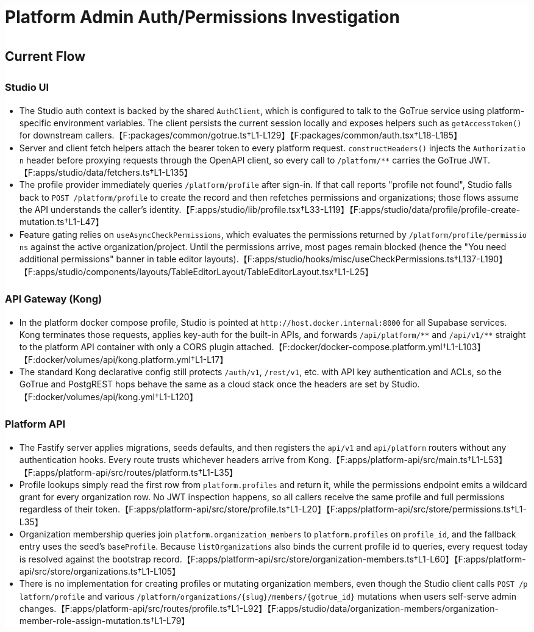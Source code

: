 # Platform Admin Auth/Permissions Investigation

## Current Flow

### Studio UI
- The Studio auth context is backed by the shared `AuthClient`, which is configured to talk to the GoTrue service using platform-specific environment variables. The client persists the current session locally and exposes helpers such as `getAccessToken()` for downstream callers.【F:packages/common/gotrue.ts†L1-L129】【F:packages/common/auth.tsx†L18-L185】
- Server and client fetch helpers attach the bearer token to every platform request. `constructHeaders()` injects the `Authorization` header before proxying requests through the OpenAPI client, so every call to `/platform/**` carries the GoTrue JWT.【F:apps/studio/data/fetchers.ts†L1-L135】
- The profile provider immediately queries `/platform/profile` after sign-in. If that call reports "profile not found", Studio falls back to `POST /platform/profile` to create the record and then refetches permissions and organizations; those flows assume the API understands the caller’s identity.【F:apps/studio/lib/profile.tsx†L33-L119】【F:apps/studio/data/profile/profile-create-mutation.ts†L1-L47】
- Feature gating relies on `useAsyncCheckPermissions`, which evaluates the permissions returned by `/platform/profile/permissions` against the active organization/project. Until the permissions arrive, most pages remain blocked (hence the "You need additional permissions" banner in table editor layouts).【F:apps/studio/hooks/misc/useCheckPermissions.ts†L137-L190】【F:apps/studio/components/layouts/TableEditorLayout/TableEditorLayout.tsx†L1-L25】

### API Gateway (Kong)
- In the platform docker compose profile, Studio is pointed at `http://host.docker.internal:8000` for all Supabase services. Kong terminates those requests, applies key-auth for the built-in APIs, and forwards `/api/platform/**` and `/api/v1/**` straight to the platform API container with only a CORS plugin attached.【F:docker/docker-compose.platform.yml†L1-L103】【F:docker/volumes/api/kong.platform.yml†L1-L17】
- The standard Kong declarative config still protects `/auth/v1`, `/rest/v1`, etc. with API key authentication and ACLs, so the GoTrue and PostgREST hops behave the same as a cloud stack once the headers are set by Studio.【F:docker/volumes/api/kong.yml†L1-L120】

### Platform API
- The Fastify server applies migrations, seeds defaults, and then registers the `api/v1` and `api/platform` routers without any authentication hooks. Every route trusts whichever headers arrive from Kong.【F:apps/platform-api/src/main.ts†L1-L53】【F:apps/platform-api/src/routes/platform.ts†L1-L35】
- Profile lookups simply read the first row from `platform.profiles` and return it, while the permissions endpoint emits a wildcard grant for every organization row. No JWT inspection happens, so all callers receive the same profile and full permissions regardless of their token.【F:apps/platform-api/src/store/profile.ts†L1-L20】【F:apps/platform-api/src/store/permissions.ts†L1-L35】
- Organization membership queries join `platform.organization_members` to `platform.profiles` on `profile_id`, and the fallback entry uses the seed’s `baseProfile`. Because `listOrganizations` also binds the current profile id to queries, every request today is resolved against the bootstrap record.【F:apps/platform-api/src/store/organization-members.ts†L1-L60】【F:apps/platform-api/src/store/organizations.ts†L1-L105】
- There is no implementation for creating profiles or mutating organization members, even though the Studio client calls `POST /platform/profile` and various `/platform/organizations/{slug}/members/{gotrue_id}` mutations when users self-serve admin changes.【F:apps/platform-api/src/routes/profile.ts†L1-L92】【F:apps/studio/data/organization-members/organization-member-role-assign-mutation.ts†L1-L79】
